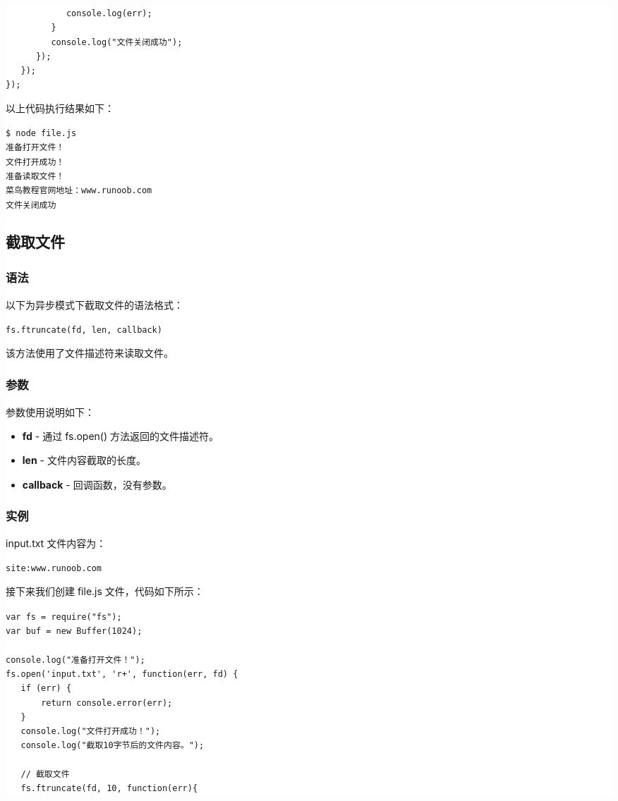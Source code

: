 ```
            console.log(err);
         }
         console.log("文件关闭成功");
      });
   });
});

```

以上代码执行结果如下：

```
$ node file.js
准备打开文件！
文件打开成功！
准备读取文件！
菜鸟教程官网地址：www.runoob.com
文件关闭成功

```

## 截取文件

### 语法

以下为异步模式下截取文件的语法格式：

```
fs.ftruncate(fd, len, callback)

```

该方法使用了文件描述符来读取文件。

### 参数

参数使用说明如下：

*   **fd** - 通过 fs.open() 方法返回的文件描述符。

*   **len** - 文件内容截取的长度。

*   **callback** - 回调函数，没有参数。

### 实例

input.txt 文件内容为：

```
site:www.runoob.com

```

接下来我们创建 file.js 文件，代码如下所示：

```
var fs = require("fs");
var buf = new Buffer(1024);

console.log("准备打开文件！");
fs.open('input.txt', 'r+', function(err, fd) {
   if (err) {
       return console.error(err);
   }
   console.log("文件打开成功！");
   console.log("截取10字节后的文件内容。");

   // 截取文件
   fs.ftruncate(fd, 10, function(err){
```